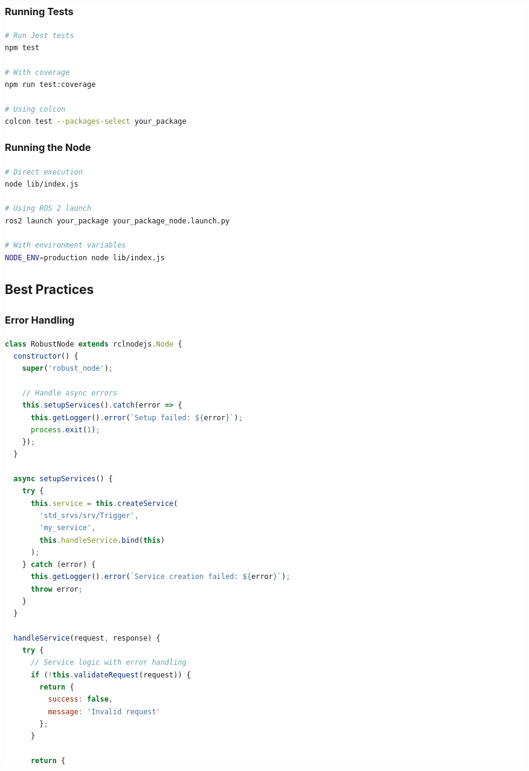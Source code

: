 ### Running Tests
```bash
# Run Jest tests
npm test

# With coverage
npm run test:coverage

# Using colcon
colcon test --packages-select your_package
```

### Running the Node
```bash
# Direct execution
node lib/index.js

# Using ROS 2 launch
ros2 launch your_package your_package_node.launch.py

# With environment variables
NODE_ENV=production node lib/index.js
```

## Best Practices

### Error Handling
```javascript
class RobustNode extends rclnodejs.Node {
  constructor() {
    super('robust_node');

    // Handle async errors
    this.setupServices().catch(error => {
      this.getLogger().error(`Setup failed: ${error}`);
      process.exit(1);
    });
  }

  async setupServices() {
    try {
      this.service = this.createService(
        'std_srvs/srv/Trigger',
        'my_service',
        this.handleService.bind(this)
      );
    } catch (error) {
      this.getLogger().error(`Service creation failed: ${error}`);
      throw error;
    }
  }

  handleService(request, response) {
    try {
      // Service logic with error handling
      if (!this.validateRequest(request)) {
        return {
          success: false,
          message: 'Invalid request'
        };
      }

      return {
```